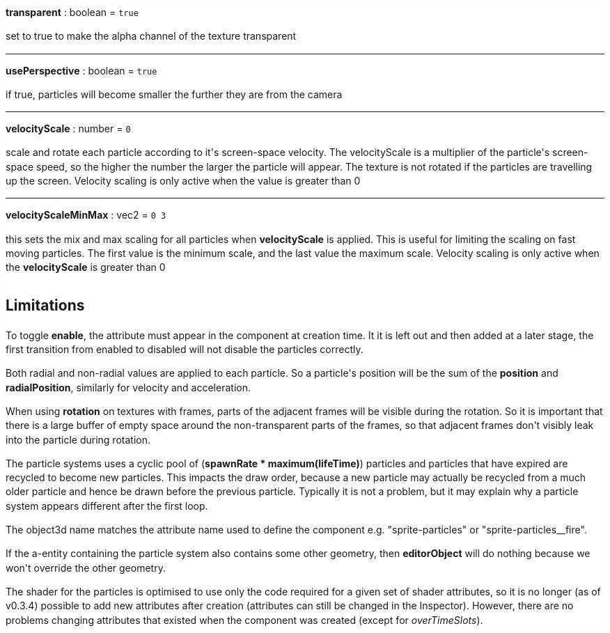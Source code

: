 **transparent** : boolean = `true`

set to true to make the alpha channel of the texture transparent

---
**usePerspective** : boolean = `true`

if true, particles will become smaller the further they are from the camera

---
**velocityScale** : number = `0`

scale and rotate each particle according to it's screen-space velocity. The velocityScale is a multiplier of the particle's screen-space speed, so the higher the number the larger the particle will appear. 
The texture is not rotated if the particles are travelling up the screen. Velocity scaling is only active when the value is greater than 0

---
**velocityScaleMinMax** : vec2 = `0 3`

this sets the mix and max scaling for all particles when **velocityScale** is applied. This is useful for limiting the scaling on fast moving particles. The first value is the minimum scale, and the last value the maximum scale. Velocity scaling is only active when the **velocityScale** is greater than 0


## Limitations

To toggle **enable**, the attribute must appear in the component at creation time. It it is left out and then added at a later stage, the first transition from enabled to disabled will not disable the particles correctly.

Both radial and non-radial values are applied to each particle. So a particle's position will be the sum of the **position** and **radialPosition**, similarly for velocity and acceleration.

When using **rotation** on textures with frames, parts of the adjacent frames will be visible during the rotation.  So it is important that there is a large buffer of empty space around the non-transparent parts of the frames, so that adjacent frames don't visibly leak into the particle during rotation.

The particle systems uses a cyclic pool of (**spawnRate * maximum(lifeTime)**) particles and particles that have expired are recycled to become new particles.  This impacts the draw order, because a new particle may actually be recycled from a much older particle and hence be drawn before the previous particle. Typically it is not a problem, but it may explain why a particle system appears different after the first loop.

The object3d name matches the attribute name used to define the component e.g. "sprite-particles" or "sprite-particles__fire".

If the a-entity containing the particle system also contains some other geometry, then **editorObject** will do nothing because we won't override the other geometry.

The shader for the particles is optimised to use only the code required for a given set of shader attributes, so it is no longer (as of v0.3.4) possible to add new attributes after creation (attributes can still be changed in the Inspector). However, there are no problems changing attributes that existed when the component was created (except for *overTimeSlots*).
